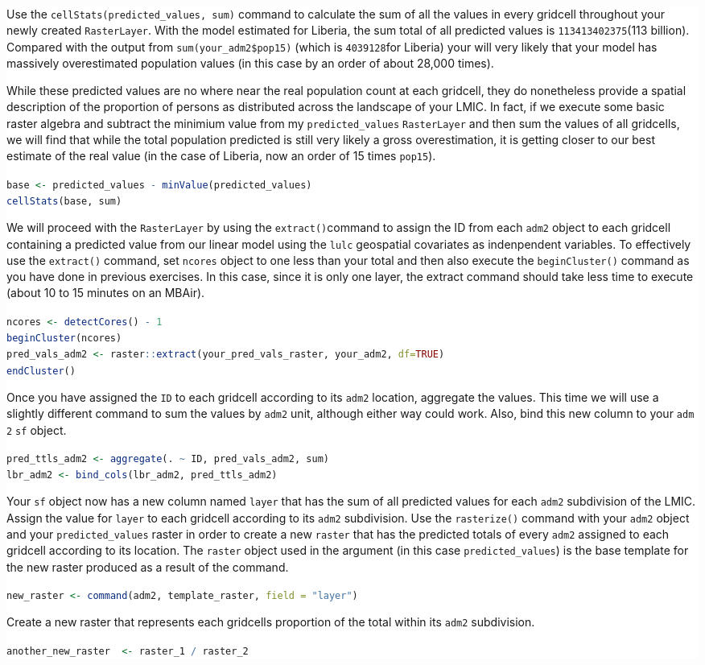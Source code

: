 Use the `cellStats(predicted_values, sum)` command to calculate the sum of all the values in every gridcell throughout your newly created `RasterLayer`.  With the model estimated for Liberia, the sum total of all predicted values is `113413402375`\(113 billion\).  Compared with the output from `sum(your_adm2$pop15)` \(which is `4039128`for Liberia\) your will very likely that your model has massively overestimated population values \(in this case by an order of about 28,000 times\).

While these predicted values are no where near the real population count at each gridcell, they do nonetheless provide a spatial description of the proportion of persons as distributed across the landscape of your LMIC.  In fact, if we execute some basic raster algebra and subtract the minimium value from my `predicted_values` `RasterLayer` and then sum the values of all gridcells, we will find that while the total population predicted is still very likely a gross overestimation, it is getting closer to our best estimate of the real value \(in the case of Liberia, now an order of 15 times `pop15`\).

```r
base <- predicted_values - minValue(predicted_values)
cellStats(base, sum) 
```

We will proceed with the `RasterLayer` by using the `extract()`command to assign the ID from each `adm2` object to each gridcell containing a predicted value from our linear model using the `lulc` geospatial covariates as indenpendent variables.  To effectively use the `extract()` command, set `ncores` object to one less than your total and then also execute the `beginCluster()` command as you have done in previous exercises.  In this case, since it is only one layer, the extract command should take less time to execute \(about 10 to 15 minutes on an MBAir\).

```r
ncores <- detectCores() - 1
beginCluster(ncores)
pred_vals_adm2 <- raster::extract(your_pred_vals_raster, your_adm2, df=TRUE)
endCluster()
```

Once you have assigned the `ID` to each gridcell according to its `adm2` location, aggregate the values.  This time we will use a slightly different command to sum the values by `adm2` unit, although either way could work.  Also, bind this new column to your `adm2` `sf` object.

```r
pred_ttls_adm2 <- aggregate(. ~ ID, pred_vals_adm2, sum)
lbr_adm2 <- bind_cols(lbr_adm2, pred_ttls_adm2)
```

Your `sf` object now has a new column named `layer` that has the sum of all predicted values for each `adm2` subdivision of the LMIC.  Assign the value for `layer` to each gridcell according to its `adm2` subdivision.  Use the `rasterize()` command with your `adm2` object and your `predicted_values` raster in order to create a new `raster` that has the predicted totals of every `adm2` assigned to each gridcell according to its location.  The `raster` object used in the argument \(in this case `predicted_values`\) is the base template for the new raster produced as a result of the command. 

```r
new_raster <- command(adm2, template_raster, field = "layer")
```

Create a new raster that represents each gridcells proportion of the total within its `adm2` subdivision.

```r
another_new_raster  <- raster_1 / raster_2
```
